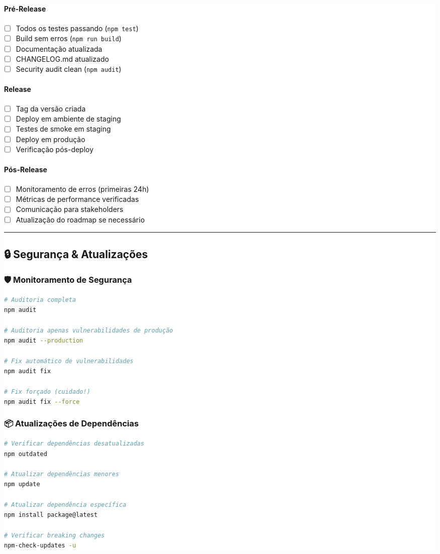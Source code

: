 #### **Pré-Release**
- [ ] Todos os testes passando (`npm test`)
- [ ] Build sem erros (`npm run build`)
- [ ] Documentação atualizada
- [ ] CHANGELOG.md atualizado
- [ ] Security audit clean (`npm audit`)

#### **Release**
- [ ] Tag da versão criada
- [ ] Deploy em ambiente de staging
- [ ] Testes de smoke em staging
- [ ] Deploy em produção
- [ ] Verificação pós-deploy

#### **Pós-Release**
- [ ] Monitoramento de erros (primeiras 24h)
- [ ] Métricas de performance verificadas
- [ ] Comunicação para stakeholders
- [ ] Atualização do roadmap se necessário

---

## 🔒 Segurança & Atualizações

### **🛡️ Monitoramento de Segurança**

```bash
# Auditoria completa
npm audit

# Auditoria apenas vulnerabilidades de produção
npm audit --production

# Fix automático de vulnerabilidades
npm audit fix

# Fix forçado (cuidado!)
npm audit fix --force
```

### **📦 Atualizações de Dependências**

```bash
# Verificar dependências desatualizadas
npm outdated

# Atualizar dependências menores
npm update

# Atualizar dependência específica
npm install package@latest

# Verificar breaking changes
npm-check-updates -u
```
